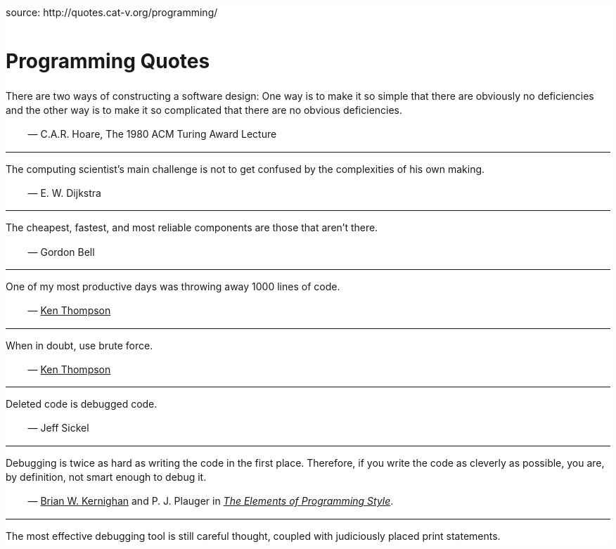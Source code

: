 <div id="main-copy">
source: http://quotes.cat-v.org/programming/

<h1>Programming Quotes</h1>

<p>There are two ways of constructing a software design: One way is to make it so
simple that there are obviously no deficiencies and the other way is to make it
so complicated that there are no obvious deficiencies.</p>

<p>&nbsp;&nbsp;&nbsp;&nbsp;&nbsp;&nbsp;&nbsp;&nbsp;— C.A.R. Hoare, The 1980 ACM Turing Award Lecture</p>

<hr>

<p>The computing scientist’s main challenge is not to get confused by the
complexities of his own making.</p>

<p>&nbsp;&nbsp;&nbsp;&nbsp;&nbsp;&nbsp;&nbsp;&nbsp;— E. W. Dijkstra</p>

<hr>

<p>The cheapest, fastest, and most reliable components are those that aren’t there.</p>

<p>&nbsp;&nbsp;&nbsp;&nbsp;&nbsp;&nbsp;&nbsp;&nbsp;— Gordon Bell</p>

<hr>

<p>One of my most productive days was throwing away 1000 lines of code.</p>

<p>&nbsp;&nbsp;&nbsp;&nbsp;&nbsp;&nbsp;&nbsp;&nbsp;— <a href="http://genius.cat-v.org/ken-thompson/">Ken Thompson</a></p>

<hr>

<p>When in doubt, use brute force.</p>

<p>&nbsp;&nbsp;&nbsp;&nbsp;&nbsp;&nbsp;&nbsp;&nbsp;— <a href="http://genius.cat-v.org/ken-thompson/">Ken Thompson</a></p>

<hr>

<p>Deleted code is debugged code.</p>

<p>&nbsp;&nbsp;&nbsp;&nbsp;&nbsp;&nbsp;&nbsp;&nbsp;— Jeff Sickel</p>

<hr>

<p><a name="bwk"></a>
Debugging is twice as hard as writing the code in the first place.  Therefore,
if you write the code as cleverly as possible, you are, by definition, not
smart enough to debug it.</p>

<p>&nbsp;&nbsp;&nbsp;&nbsp;&nbsp;&nbsp;&nbsp;&nbsp;— <a href="http://genius.cat-v.org/brian-kernighan/">Brian W. Kernighan</a> and P. J. Plauger in <a href="http://www.amazon.com/gp/product/0070342075?ie=UTF8&amp;tag=catv-20&amp;linkCode=as2&amp;camp=1789&amp;creative=390957&amp;creativeASIN=0070342075"><em>The Elements of Programming Style</em></a>.</p>

<hr>

<p>The most effective debugging tool is still careful thought, coupled with
judiciously placed print statements.</p>
